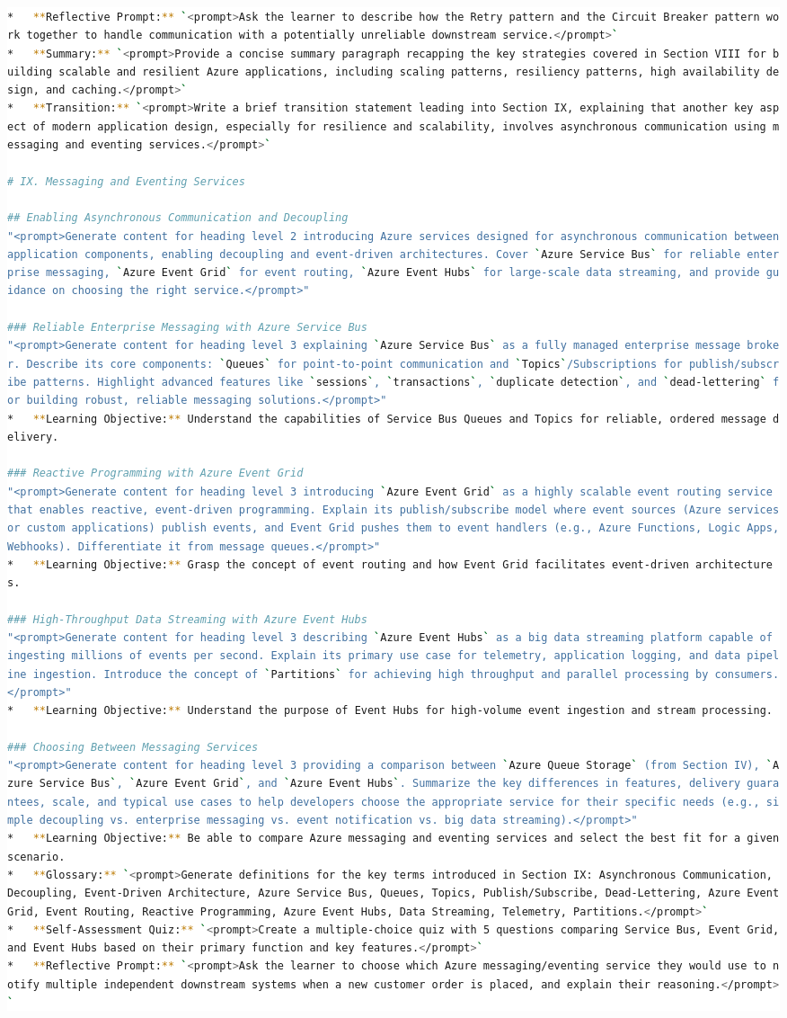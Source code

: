 ```bash
*   **Reflective Prompt:** `<prompt>Ask the learner to describe how the Retry pattern and the Circuit Breaker pattern work together to handle communication with a potentially unreliable downstream service.</prompt>`
*   **Summary:** `<prompt>Provide a concise summary paragraph recapping the key strategies covered in Section VIII for building scalable and resilient Azure applications, including scaling patterns, resiliency patterns, high availability design, and caching.</prompt>`
*   **Transition:** `<prompt>Write a brief transition statement leading into Section IX, explaining that another key aspect of modern application design, especially for resilience and scalability, involves asynchronous communication using messaging and eventing services.</prompt>`

# IX. Messaging and Eventing Services

## Enabling Asynchronous Communication and Decoupling
"<prompt>Generate content for heading level 2 introducing Azure services designed for asynchronous communication between application components, enabling decoupling and event-driven architectures. Cover `Azure Service Bus` for reliable enterprise messaging, `Azure Event Grid` for event routing, `Azure Event Hubs` for large-scale data streaming, and provide guidance on choosing the right service.</prompt>"

### Reliable Enterprise Messaging with Azure Service Bus
"<prompt>Generate content for heading level 3 explaining `Azure Service Bus` as a fully managed enterprise message broker. Describe its core components: `Queues` for point-to-point communication and `Topics`/Subscriptions for publish/subscribe patterns. Highlight advanced features like `sessions`, `transactions`, `duplicate detection`, and `dead-lettering` for building robust, reliable messaging solutions.</prompt>"
*   **Learning Objective:** Understand the capabilities of Service Bus Queues and Topics for reliable, ordered message delivery.

### Reactive Programming with Azure Event Grid
"<prompt>Generate content for heading level 3 introducing `Azure Event Grid` as a highly scalable event routing service that enables reactive, event-driven programming. Explain its publish/subscribe model where event sources (Azure services or custom applications) publish events, and Event Grid pushes them to event handlers (e.g., Azure Functions, Logic Apps, Webhooks). Differentiate it from message queues.</prompt>"
*   **Learning Objective:** Grasp the concept of event routing and how Event Grid facilitates event-driven architectures.

### High-Throughput Data Streaming with Azure Event Hubs
"<prompt>Generate content for heading level 3 describing `Azure Event Hubs` as a big data streaming platform capable of ingesting millions of events per second. Explain its primary use case for telemetry, application logging, and data pipeline ingestion. Introduce the concept of `Partitions` for achieving high throughput and parallel processing by consumers.</prompt>"
*   **Learning Objective:** Understand the purpose of Event Hubs for high-volume event ingestion and stream processing.

### Choosing Between Messaging Services
"<prompt>Generate content for heading level 3 providing a comparison between `Azure Queue Storage` (from Section IV), `Azure Service Bus`, `Azure Event Grid`, and `Azure Event Hubs`. Summarize the key differences in features, delivery guarantees, scale, and typical use cases to help developers choose the appropriate service for their specific needs (e.g., simple decoupling vs. enterprise messaging vs. event notification vs. big data streaming).</prompt>"
*   **Learning Objective:** Be able to compare Azure messaging and eventing services and select the best fit for a given scenario.
*   **Glossary:** `<prompt>Generate definitions for the key terms introduced in Section IX: Asynchronous Communication, Decoupling, Event-Driven Architecture, Azure Service Bus, Queues, Topics, Publish/Subscribe, Dead-Lettering, Azure Event Grid, Event Routing, Reactive Programming, Azure Event Hubs, Data Streaming, Telemetry, Partitions.</prompt>`
*   **Self-Assessment Quiz:** `<prompt>Create a multiple-choice quiz with 5 questions comparing Service Bus, Event Grid, and Event Hubs based on their primary function and key features.</prompt>`
*   **Reflective Prompt:** `<prompt>Ask the learner to choose which Azure messaging/eventing service they would use to notify multiple independent downstream systems when a new customer order is placed, and explain their reasoning.</prompt>`
```